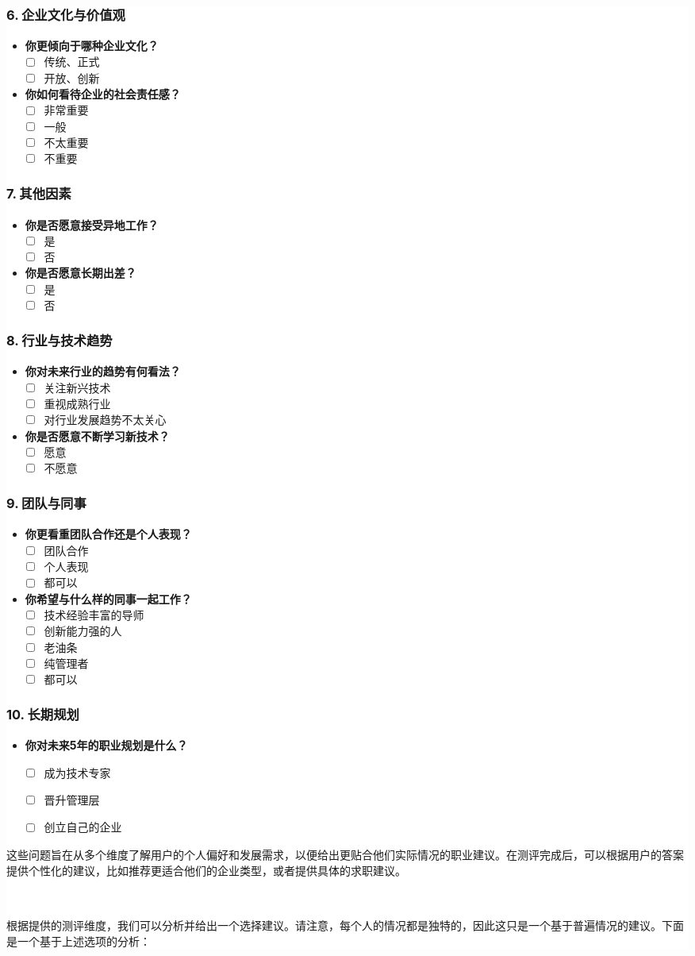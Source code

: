 ### 6. **企业文化与价值观**
- **你更倾向于哪种企业文化？**
  - [ ] 传统、正式
  - [ ] 开放、创新
- **你如何看待企业的社会责任感？**
  - [ ] 非常重要
  - [ ] 一般
  - [ ] 不太重要
  - [ ] 不重要

### 7. **其他因素**
- **你是否愿意接受异地工作？**
  - [ ] 是
  - [ ] 否
- **你是否愿意长期出差？**
  - [ ] 是
  - [ ] 否

### 8. **行业与技术趋势**
- **你对未来行业的趋势有何看法？**
  - [ ] 关注新兴技术
  - [ ] 重视成熟行业
  - [ ] 对行业发展趋势不太关心
- **你是否愿意不断学习新技术？**
  - [ ] 愿意
  - [ ] 不愿意

### 9. **团队与同事**
- **你更看重团队合作还是个人表现？**
  - [ ] 团队合作
  - [ ] 个人表现
  - [ ] 都可以
- **你希望与什么样的同事一起工作？**
  - [ ] 技术经验丰富的导师
  - [ ] 创新能力强的人
  - [ ] 老油条
  - [ ] 纯管理者
  - [ ] 都可以

### 10. **长期规划**
- **你对未来5年的职业规划是什么？**
  - [ ] 成为技术专家
  - [ ] 晋升管理层
  - [ ] 创立自己的企业


这些问题旨在从多个维度了解用户的个人偏好和发展需求，以便给出更贴合他们实际情况的职业建议。在测评完成后，可以根据用户的答案提供个性化的建议，比如推荐更适合他们的企业类型，或者提供具体的求职建议。

<br>

根据提供的测评维度，我们可以分析并给出一个选择建议。请注意，每个人的情况都是独特的，因此这只是一个基于普遍情况的建议。下面是一个基于上述选项的分析：
